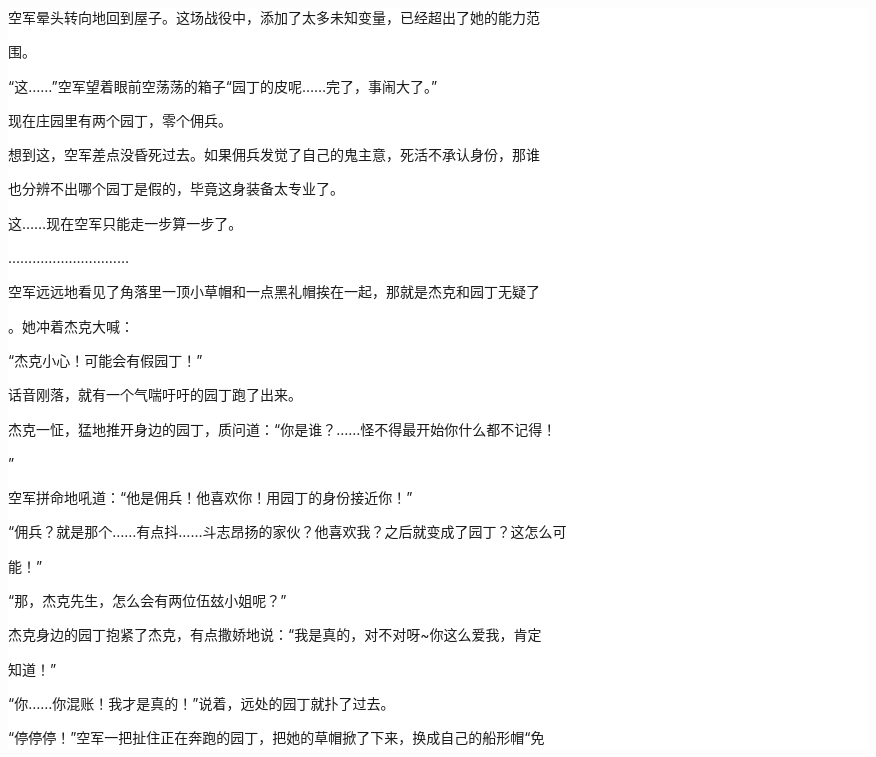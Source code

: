 空军晕头转向地回到屋子。这场战役中，添加了太多未知变量，已经超出了她的能力范

围。



“这……”空军望着眼前空荡荡的箱子“园丁的皮呢……完了，事闹大了。”



现在庄园里有两个园丁，零个佣兵。



想到这，空军差点没昏死过去。如果佣兵发觉了自己的鬼主意，死活不承认身份，那谁

也分辨不出哪个园丁是假的，毕竟这身装备太专业了。



这……现在空军只能走一步算一步了。



…………………………



空军远远地看见了角落里一顶小草帽和一点黑礼帽挨在一起，那就是杰克和园丁无疑了

。她冲着杰克大喊：



“杰克小心！可能会有假园丁！”



话音刚落，就有一个气喘吁吁的园丁跑了出来。



杰克一怔，猛地推开身边的园丁，质问道：“你是谁？……怪不得最开始你什么都不记得！

”



空军拼命地吼道：“他是佣兵！他喜欢你！用园丁的身份接近你！”



“佣兵？就是那个……有点抖……斗志昂扬的家伙？他喜欢我？之后就变成了园丁？这怎么可

能！”



“那，杰克先生，怎么会有两位伍玆小姐呢？”



杰克身边的园丁抱紧了杰克，有点撒娇地说：“我是真的，对不对呀~你这么爱我，肯定

知道！”



“你……你混账！我才是真的！”说着，远处的园丁就扑了过去。



“停停停！”空军一把扯住正在奔跑的园丁，把她的草帽掀了下来，换成自己的船形帽“免
